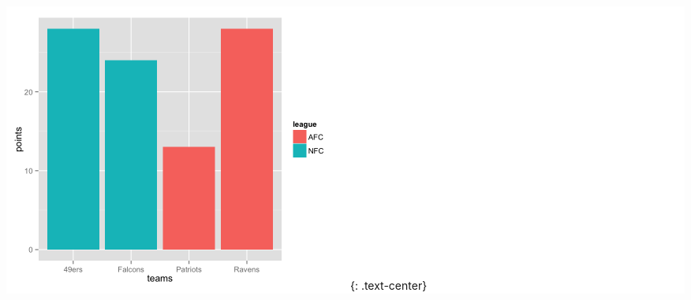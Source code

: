 <img src="plots/basic_graphics-ggbarplot2.png" title="plot of chunk ggbarplot2" alt="plot of chunk ggbarplot2" width="432" />
{: .text-center}

